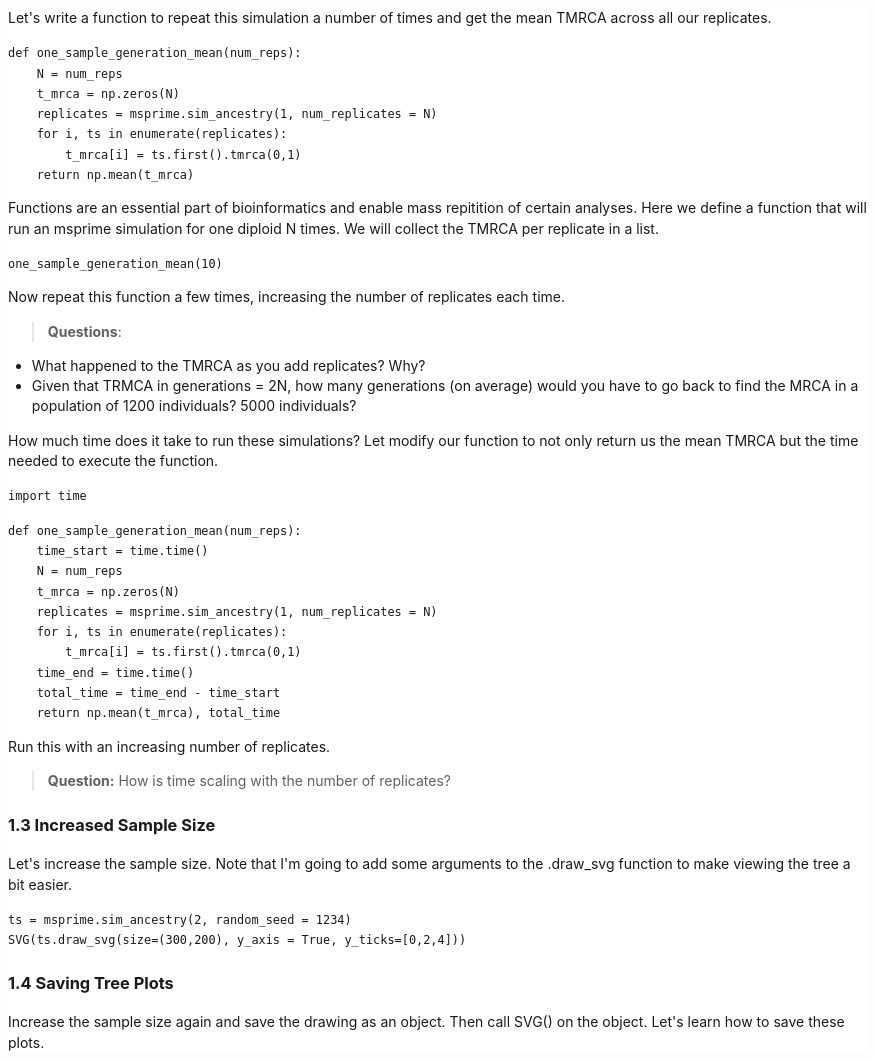 Let's write a function to repeat this simulation a number of times and get the mean TMRCA across all our replicates.
```
def one_sample_generation_mean(num_reps):
    N = num_reps
    t_mrca = np.zeros(N)
    replicates = msprime.sim_ancestry(1, num_replicates = N)
    for i, ts in enumerate(replicates):
        t_mrca[i] = ts.first().tmrca(0,1)
    return np.mean(t_mrca)
```
Functions are an essential part of bioinformatics and enable mass repitition of certain analyses. Here we define a function that will run an msprime simulation for one diploid N times. We will collect the TMRCA per replicate in a list.
```
one_sample_generation_mean(10)
```
Now repeat this function a few times, increasing the number of replicates each time.

> **Questions**:
- What happened to the TMRCA as you add replicates? Why?
- Given that TRMCA in generations = 2N, how many generations (on average) would you have to go back to find the MRCA in a population of 1200 individuals? 5000 individuals?

How much time does it take to run these simulations? Let modify our function to not only return us the mean TMRCA but the time needed to execute the function.
```
import time
```
```
def one_sample_generation_mean(num_reps):
    time_start = time.time()
    N = num_reps
    t_mrca = np.zeros(N)
    replicates = msprime.sim_ancestry(1, num_replicates = N)
    for i, ts in enumerate(replicates):
        t_mrca[i] = ts.first().tmrca(0,1)
    time_end = time.time()
    total_time = time_end - time_start
    return np.mean(t_mrca), total_time
```
Run this with an increasing number of replicates.
> **Question:** How is time scaling with the number of replicates?

### 1.3 Increased Sample Size ###
Let's increase the sample size. Note that I'm going to add some arguments to the .draw_svg function to make viewing the tree a bit easier.

```
ts = msprime.sim_ancestry(2, random_seed = 1234)
SVG(ts.draw_svg(size=(300,200), y_axis = True, y_ticks=[0,2,4]))
```

### 1.4 Saving Tree Plots ###
Increase the sample size again and save the drawing as an object. Then call SVG() on the object. Let's learn how to save these plots.
